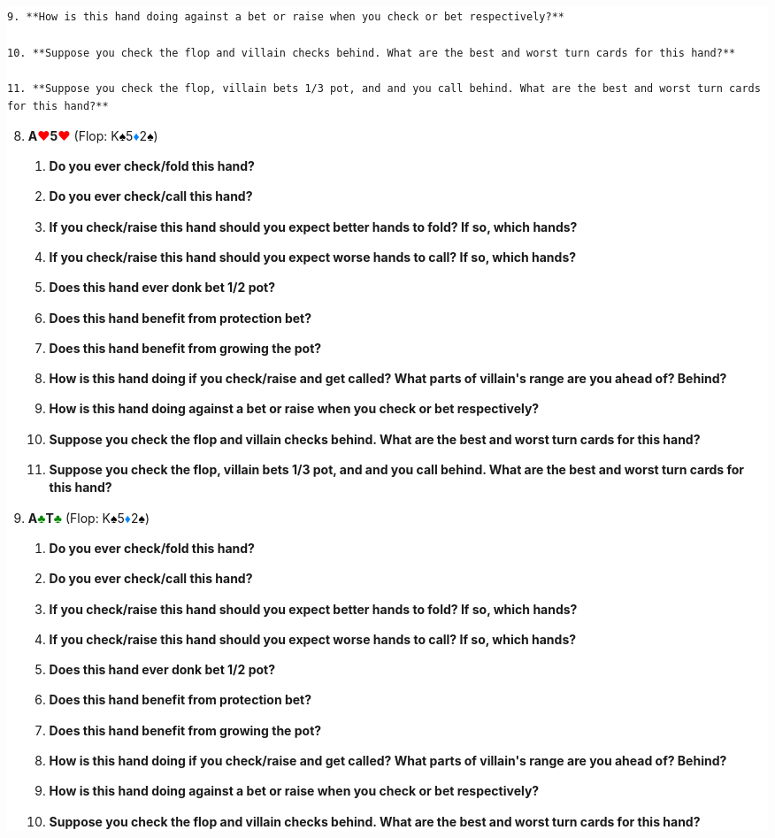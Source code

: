     9. **How is this hand doing against a bet or raise when you check or bet respectively?**

    10. **Suppose you check the flop and villain checks behind. What are the best and worst turn cards for this hand?**

    11. **Suppose you check the flop, villain bets 1/3 pot, and and you call behind. What are the best and worst turn cards for this hand?**

8. <b>A<span style="color:#ff0000;">&hearts;</span>5<span style="color:#ff0000;">&hearts;</span></b>    (Flop: K<span style="color:#000000;">&spades;</span>5<span style="color:#0088ff;">&diams;</span>2<span style="color:#000000;">&spades;</span>)

    1. **Do you ever check/fold this hand?**

    2. **Do you ever check/call this hand?**

    3. **If you check/raise this hand should you expect better hands to fold? If so, which hands?**

    4. **If you check/raise this hand should you expect worse hands to call? If so, which hands?**

    5. **Does this hand ever donk bet 1/2 pot?**

    6. **Does this hand benefit from protection bet?**

    7. **Does this hand benefit from growing the pot?**

    8. **How is this hand doing if you check/raise and get called? What parts of villain's range are you ahead of? Behind?**

    9. **How is this hand doing against a bet or raise when you check or bet respectively?**

    10. **Suppose you check the flop and villain checks behind. What are the best and worst turn cards for this hand?**

    11. **Suppose you check the flop, villain bets 1/3 pot, and and you call behind. What are the best and worst turn cards for this hand?**

9. <b>A<span style="color:#008800;">&clubs;</span>T<span style="color:#008800;">&clubs;</span></b>    (Flop: K<span style="color:#000000;">&spades;</span>5<span style="color:#0088ff;">&diams;</span>2<span style="color:#000000;">&spades;</span>)

    1. **Do you ever check/fold this hand?**

    2. **Do you ever check/call this hand?**

    3. **If you check/raise this hand should you expect better hands to fold? If so, which hands?**

    4. **If you check/raise this hand should you expect worse hands to call? If so, which hands?**

    5. **Does this hand ever donk bet 1/2 pot?**

    6. **Does this hand benefit from protection bet?**

    7. **Does this hand benefit from growing the pot?**

    8. **How is this hand doing if you check/raise and get called? What parts of villain's range are you ahead of? Behind?**

    9. **How is this hand doing against a bet or raise when you check or bet respectively?**

    10. **Suppose you check the flop and villain checks behind. What are the best and worst turn cards for this hand?**
